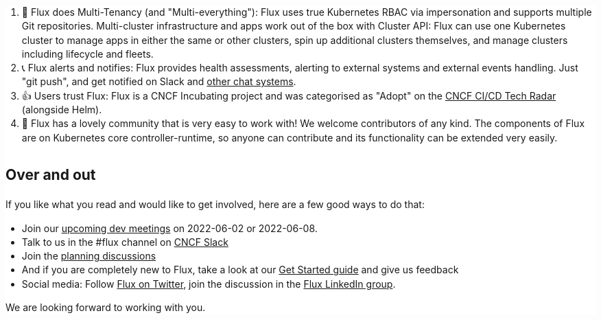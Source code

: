 1. 🤹 Flux does Multi-Tenancy (and "Multi-everything"):
  Flux uses true Kubernetes RBAC via impersonation and supports
  multiple Git repositories. Multi-cluster infrastructure and apps
  work out of the box with Cluster API: Flux can use one Kubernetes
  cluster to manage apps in either the same or other clusters, spin
  up additional clusters themselves, and manage clusters including
  lifecycle and fleets.
1. 📞 Flux alerts and notifies: Flux provides health
  assessments, alerting to external systems and external events
  handling. Just "git push", and get notified on Slack and [other
  chat
  systems](https://github.com/fluxcd/notification-controller/blob/main/docs/spec/v1beta1/provider.md).
1. 👍 Users trust Flux: Flux is a CNCF Incubating project
  and was categorised as \"Adopt\" on the [CNCF CI/CD Tech
  Radar](https://radar.cncf.io/2020-06-continuous-delivery)
  (alongside Helm).
1. 💖 Flux has a lovely community that is very easy to work
  with! We welcome contributors of any kind. The
  components of Flux are on Kubernetes core controller-runtime, so
  anyone can contribute and its functionality can be extended very
  easily.

## Over and out

If you like what you read and would like to get involved, here are a few
good ways to do that:

- Join our [upcoming dev meetings](/community/#meetings) on
  2022-06-02 or 2022-06-08.
- Talk to us in the \#flux channel on [CNCF Slack](https://slack.cncf.io/)
- Join the [planning discussions](https://github.com/fluxcd/flux2/discussions)
- And if you are completely new to Flux, take a look at our [Get
  Started guide](/flux/get-started/) and give us feedback
- Social media: Follow [Flux on Twitter](https://twitter.com/fluxcd),
  join the discussion in the [Flux LinkedIn
  group](https://www.linkedin.com/groups/8985374/).

We are looking forward to working with you.
